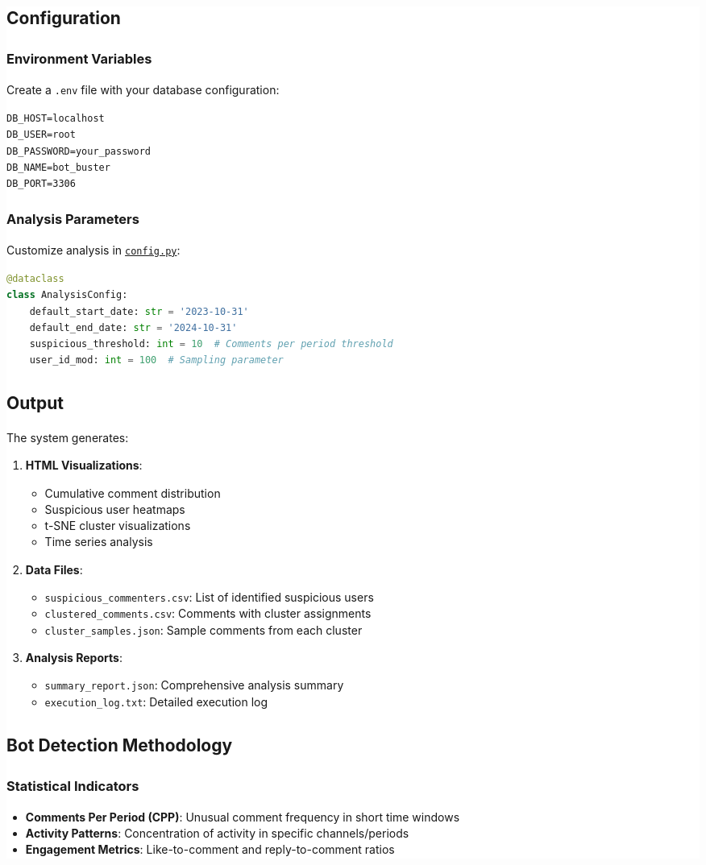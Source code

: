 ## Configuration

### Environment Variables

Create a `.env` file with your database configuration:

```env
DB_HOST=localhost
DB_USER=root
DB_PASSWORD=your_password
DB_NAME=bot_buster
DB_PORT=3306
```

### Analysis Parameters

Customize analysis in [`config.py`](config.py):

```python
@dataclass
class AnalysisConfig:
    default_start_date: str = '2023-10-31'
    default_end_date: str = '2024-10-31'
    suspicious_threshold: int = 10  # Comments per period threshold
    user_id_mod: int = 100  # Sampling parameter
```

## Output

The system generates:

1. **HTML Visualizations**:
   - Cumulative comment distribution
   - Suspicious user heatmaps
   - t-SNE cluster visualizations
   - Time series analysis

2. **Data Files**:
   - `suspicious_commenters.csv`: List of identified suspicious users
   - `clustered_comments.csv`: Comments with cluster assignments
   - `cluster_samples.json`: Sample comments from each cluster

3. **Analysis Reports**:
   - `summary_report.json`: Comprehensive analysis summary
   - `execution_log.txt`: Detailed execution log

## Bot Detection Methodology

### Statistical Indicators
- **Comments Per Period (CPP)**: Unusual comment frequency in short time windows
- **Activity Patterns**: Concentration of activity in specific channels/periods
- **Engagement Metrics**: Like-to-comment and reply-to-comment ratios
